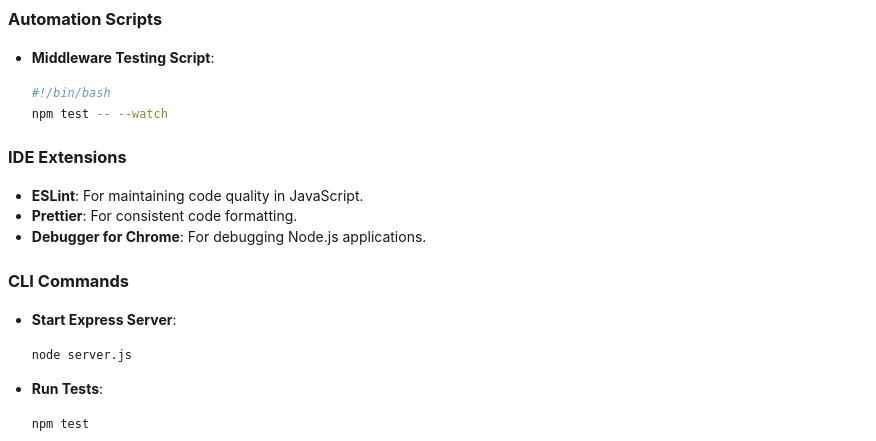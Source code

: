 ### Automation Scripts
- **Middleware Testing Script**:
  ```bash
  #!/bin/bash
  npm test -- --watch
  ```

### IDE Extensions
- **ESLint**: For maintaining code quality in JavaScript.
- **Prettier**: For consistent code formatting.
- **Debugger for Chrome**: For debugging Node.js applications.

### CLI Commands
- **Start Express Server**: 
  ```bash
  node server.js
  ```
- **Run Tests**:
  ```bash
  npm test
  ```